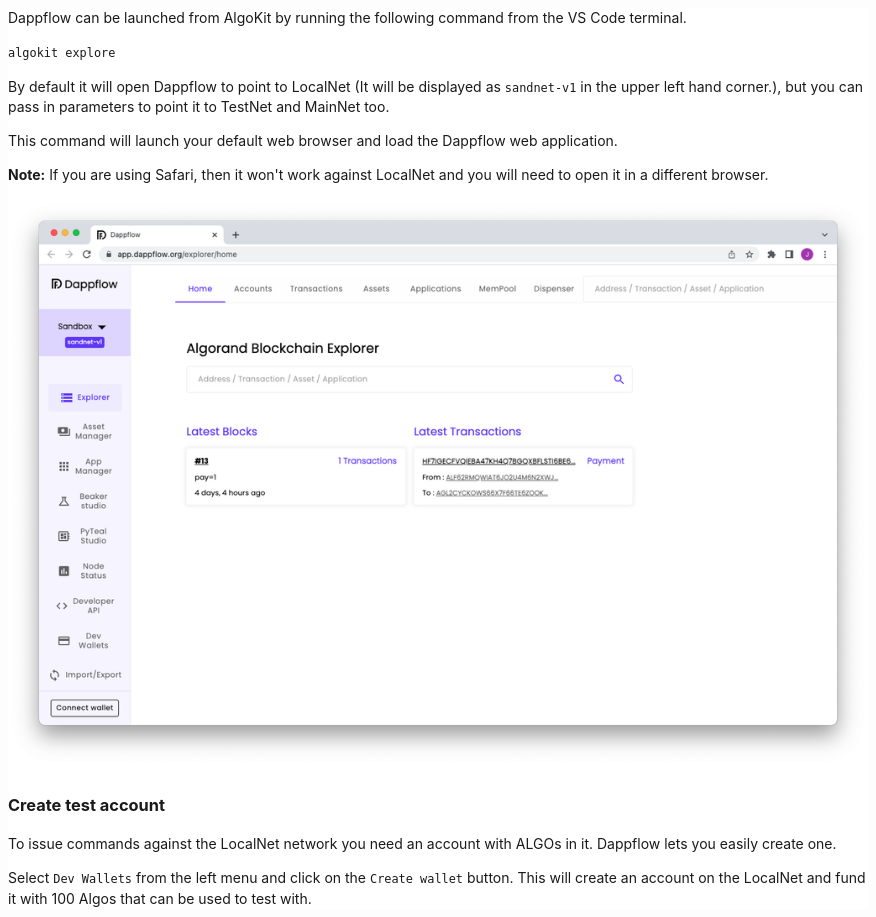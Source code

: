 Dappflow can be launched from AlgoKit by running the following command from the VS Code terminal.

```shell
algokit explore
```

By default it will open Dappflow to point to LocalNet (It will be displayed as `sandnet-v1` in the upper left hand corner.), but you can pass in parameters to point it to TestNet and MainNet too.

This command will launch your default web browser and load the Dappflow web application.

**Note:** If you are using Safari, then it won't work against LocalNet and you will need to open it in a different browser.

![AlgoKit Dappflow](../../../imgs/dappflow1.png)

### Create test account

To issue commands against the LocalNet network you need an account with ALGOs in it. Dappflow lets you easily create one.

Select `Dev Wallets` from the left menu and click on the `Create wallet` button. This will create an account on the LocalNet and fund it with 100 Algos that can be used to test with.
